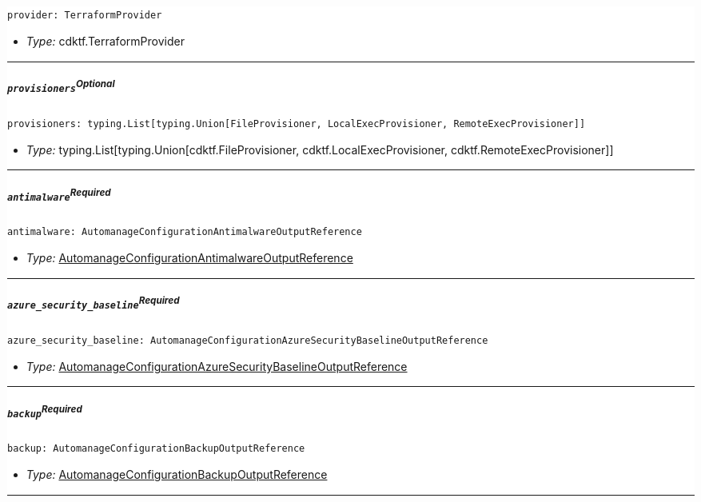 ```python
provider: TerraformProvider
```

- *Type:* cdktf.TerraformProvider

---

##### `provisioners`<sup>Optional</sup> <a name="provisioners" id="@cdktf/provider-azurerm.automanageConfiguration.AutomanageConfiguration.property.provisioners"></a>

```python
provisioners: typing.List[typing.Union[FileProvisioner, LocalExecProvisioner, RemoteExecProvisioner]]
```

- *Type:* typing.List[typing.Union[cdktf.FileProvisioner, cdktf.LocalExecProvisioner, cdktf.RemoteExecProvisioner]]

---

##### `antimalware`<sup>Required</sup> <a name="antimalware" id="@cdktf/provider-azurerm.automanageConfiguration.AutomanageConfiguration.property.antimalware"></a>

```python
antimalware: AutomanageConfigurationAntimalwareOutputReference
```

- *Type:* <a href="#@cdktf/provider-azurerm.automanageConfiguration.AutomanageConfigurationAntimalwareOutputReference">AutomanageConfigurationAntimalwareOutputReference</a>

---

##### `azure_security_baseline`<sup>Required</sup> <a name="azure_security_baseline" id="@cdktf/provider-azurerm.automanageConfiguration.AutomanageConfiguration.property.azureSecurityBaseline"></a>

```python
azure_security_baseline: AutomanageConfigurationAzureSecurityBaselineOutputReference
```

- *Type:* <a href="#@cdktf/provider-azurerm.automanageConfiguration.AutomanageConfigurationAzureSecurityBaselineOutputReference">AutomanageConfigurationAzureSecurityBaselineOutputReference</a>

---

##### `backup`<sup>Required</sup> <a name="backup" id="@cdktf/provider-azurerm.automanageConfiguration.AutomanageConfiguration.property.backup"></a>

```python
backup: AutomanageConfigurationBackupOutputReference
```

- *Type:* <a href="#@cdktf/provider-azurerm.automanageConfiguration.AutomanageConfigurationBackupOutputReference">AutomanageConfigurationBackupOutputReference</a>

---